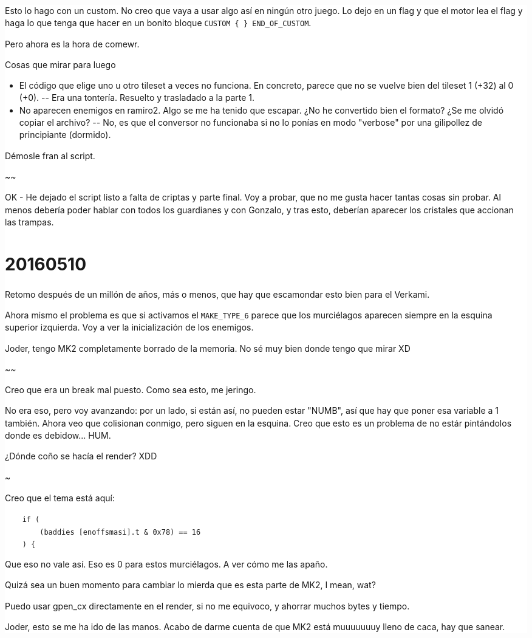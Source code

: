 Esto lo hago con un custom. No creo que vaya a usar algo así en ningún otro juego. Lo dejo en un flag y que el motor lea el flag y haga lo que tenga que hacer en un bonito bloque `CUSTOM { } END_OF_CUSTOM`. 

Pero ahora es la hora de comewr.

Cosas que mirar para luego

- El código que elige uno u otro tileset a veces no funciona. En concreto, parece que no se vuelve bien del tileset 1 (+32) al 0 (+0). -- Era una tontería. Resuelto y trasladado a la parte 1.
- No aparecen enemigos en ramiro2. Algo se me ha tenido que escapar. ¿No he convertido bien el formato? ¿Se me olvidó copiar el archivo? -- No, es que el conversor no funcionaba si no lo ponías en modo "verbose" por una gilipollez de principiante (dormido).

Démosle fran al script.

~~

OK - He dejado el script listo a falta de criptas y parte final. Voy a probar, que no me gusta hacer tantas cosas sin probar. Al menos debería poder hablar con todos los guardianes y con Gonzalo, y tras esto, deberían aparecer los cristales que accionan las trampas.

20160510
========

Retomo después de un millón de años, más o menos, que hay que escamondar esto bien para el Verkami. 

Ahora mismo el problema es que si activamos el `MAKE_TYPE_6` parece que los murciélagos aparecen siempre en la esquina superior izquierda. Voy a ver la inicialización de los enemigos.

Joder, tengo MK2 completamente borrado de la memoria. No sé muy bien donde tengo que mirar XD

~~ 

Creo que era un break mal puesto. Como sea esto, me jeringo.

No era eso, pero voy avanzando: por un lado, si están así, no pueden estar "NUMB", así que hay que poner esa variable a 1 también. Ahora veo que colisionan conmigo, pero siguen en la esquina. Creo que esto es un problema de no estár pintándolos donde es debidow... HUM.

¿Dónde coño se hacía el render? XDD

~

Creo que el tema está aquí:

```
    if (
        (baddies [enoffsmasi].t & 0x78) == 16
    ) {
```

Que eso no vale así. Eso es 0 para estos murciélagos. A ver cómo me las apaño. 

Quizá sea un buen momento para cambiar lo mierda que es esta parte de MK2, I mean, wat?

Puedo usar gpen_cx directamente en el render, si no me equivoco, y ahorrar muchos bytes y tiempo. 

Joder, esto se me ha ido de las manos. Acabo de darme cuenta de que MK2 está muuuuuuuy lleno de caca, hay que sanear.
